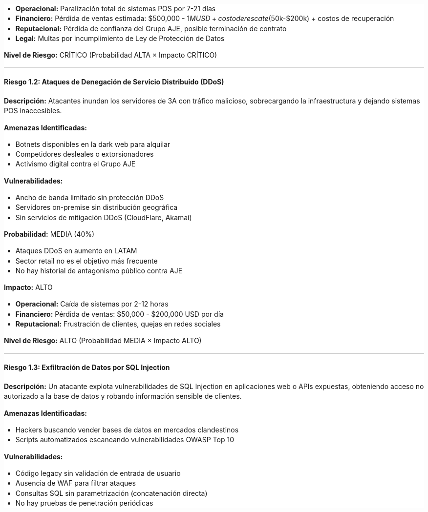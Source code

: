 - **Operacional:** Paralización total de sistemas POS por 7-21 días
- **Financiero:** Pérdida de ventas estimada: $500,000 - $1M USD + costo de rescate ($50k-$200k) + costos de recuperación
- **Reputacional:** Pérdida de confianza del Grupo AJE, posible terminación de contrato
- **Legal:** Multas por incumplimiento de Ley de Protección de Datos

**Nivel de Riesgo:** CRÍTICO (Probabilidad ALTA × Impacto CRÍTICO)

---

#### Riesgo 1.2: Ataques de Denegación de Servicio Distribuido (DDoS)

**Descripción:**
Atacantes inundan los servidores de 3A con tráfico malicioso, sobrecargando la infraestructura y dejando sistemas POS inaccesibles.

**Amenazas Identificadas:**

- Botnets disponibles en la dark web para alquilar
- Competidores desleales o extorsionadores
- Activismo digital contra el Grupo AJE

**Vulnerabilidades:**

- Ancho de banda limitado sin protección DDoS
- Servidores on-premise sin distribución geográfica
- Sin servicios de mitigación DDoS (CloudFlare, Akamai)

**Probabilidad:** MEDIA (40%)

- Ataques DDoS en aumento en LATAM
- Sector retail no es el objetivo más frecuente
- No hay historial de antagonismo público contra AJE

**Impacto:** ALTO

- **Operacional:** Caída de sistemas por 2-12 horas
- **Financiero:** Pérdida de ventas: $50,000 - $200,000 USD por día
- **Reputacional:** Frustración de clientes, quejas en redes sociales

**Nivel de Riesgo:** ALTO (Probabilidad MEDIA × Impacto ALTO)

---

#### Riesgo 1.3: Exfiltración de Datos por SQL Injection

**Descripción:**
Un atacante explota vulnerabilidades de SQL Injection en aplicaciones web o APIs expuestas, obteniendo acceso no autorizado a la base de datos y robando información sensible de clientes.

**Amenazas Identificadas:**

- Hackers buscando vender bases de datos en mercados clandestinos
- Scripts automatizados escaneando vulnerabilidades OWASP Top 10

**Vulnerabilidades:**

- Código legacy sin validación de entrada de usuario
- Ausencia de WAF para filtrar ataques
- Consultas SQL sin parametrización (concatenación directa)
- No hay pruebas de penetración periódicas
